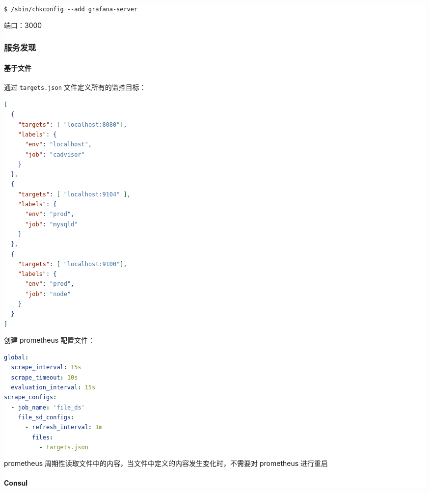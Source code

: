     $ /sbin/chkconfig --add grafana-server

端口：3000

### 服务发现

#### 基于文件

通过 `targets.json` 文件定义所有的监控目标：

``` json
[
  {
    "targets": [ "localhost:8080"],
    "labels": {
      "env": "localhost",
      "job": "cadvisor"
    }
  },
  {
    "targets": [ "localhost:9104" ],
    "labels": {
      "env": "prod",
      "job": "mysqld"
    }
  },
  {
    "targets": [ "localhost:9100"],
    "labels": {
      "env": "prod",
      "job": "node"
    }
  }
]
```

创建 prometheus 配置文件：

``` yaml
global:
  scrape_interval: 15s
  scrape_timeout: 10s
  evaluation_interval: 15s
scrape_configs:
  - job_name: 'file_ds'
    file_sd_configs:
      - refresh_interval: 1m
        files:
          - targets.json
```

prometheus 周期性读取文件中的内容，当文件中定义的内容发生变化时，不需要对 prometheus 进行重启

#### Consul
